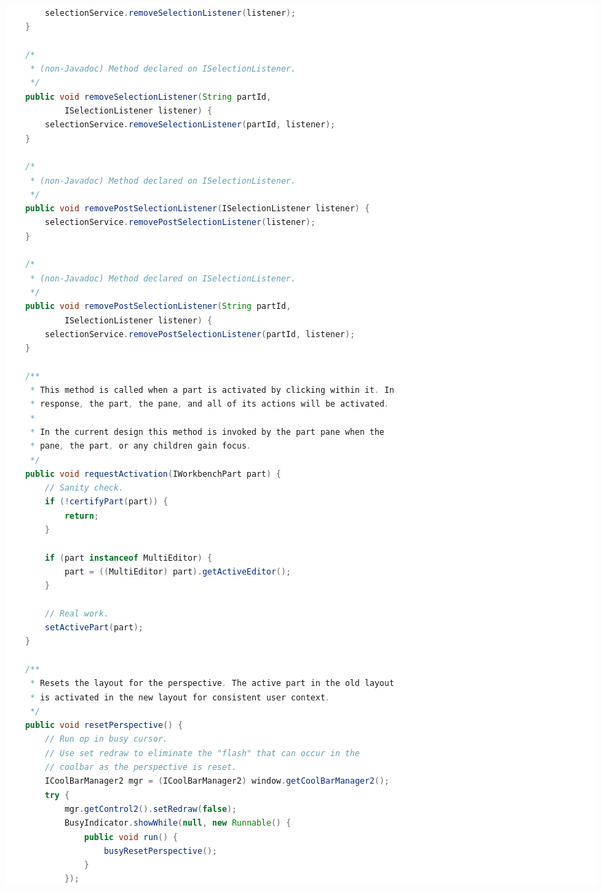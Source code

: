```java
        selectionService.removeSelectionListener(listener);
    }

    /*
     * (non-Javadoc) Method declared on ISelectionListener.
     */
    public void removeSelectionListener(String partId,
            ISelectionListener listener) {
        selectionService.removeSelectionListener(partId, listener);
    }

    /*
     * (non-Javadoc) Method declared on ISelectionListener.
     */
    public void removePostSelectionListener(ISelectionListener listener) {
        selectionService.removePostSelectionListener(listener);
    }

    /*
     * (non-Javadoc) Method declared on ISelectionListener.
     */
    public void removePostSelectionListener(String partId,
            ISelectionListener listener) {
        selectionService.removePostSelectionListener(partId, listener);
    }

    /**
     * This method is called when a part is activated by clicking within it. In
     * response, the part, the pane, and all of its actions will be activated.
     * 
     * In the current design this method is invoked by the part pane when the
     * pane, the part, or any children gain focus.
     */
    public void requestActivation(IWorkbenchPart part) {        
        // Sanity check.
        if (!certifyPart(part)) {
			return;
		}

        if (part instanceof MultiEditor) {
            part = ((MultiEditor) part).getActiveEditor();
        }

        // Real work.
        setActivePart(part);
    }

    /**
     * Resets the layout for the perspective. The active part in the old layout
     * is activated in the new layout for consistent user context.
     */
    public void resetPerspective() {
        // Run op in busy cursor.
        // Use set redraw to eliminate the "flash" that can occur in the
        // coolbar as the perspective is reset.
        ICoolBarManager2 mgr = (ICoolBarManager2) window.getCoolBarManager2();
        try {
            mgr.getControl2().setRedraw(false);
            BusyIndicator.showWhile(null, new Runnable() {
                public void run() {
                    busyResetPerspective();
                }
            });
```